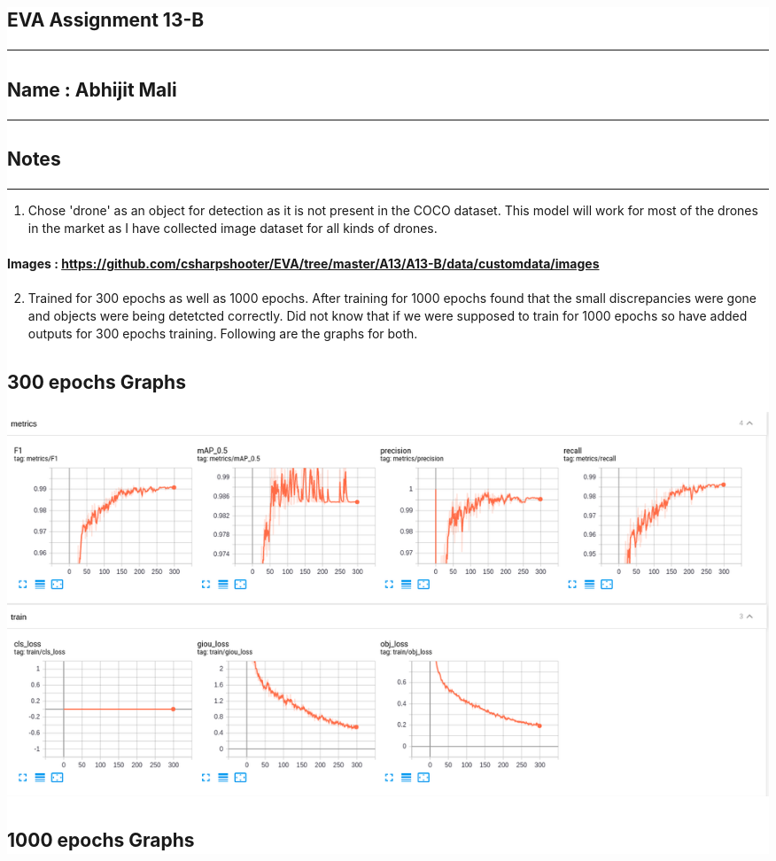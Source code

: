 ## EVA Assignment 13-B
----------------------
## Name : Abhijit Mali
----------------------
## Notes 
---------------------------------------------------------------------------------------------------------------------------
1. Chose 'drone' as an object for detection as it is not present in the COCO dataset. This model will work for most of the drones in the market as I have collected image dataset for all kinds of drones.
#### Images : https://github.com/csharpshooter/EVA/tree/master/A13/A13-B/data/customdata/images

2. Trained for 300 epochs as well as 1000 epochs. After training for 1000 epochs found that the small discrepancies were gone and objects were being detetcted correctly. Did not know that if we were supposed to train for 1000 epochs so have added outputs for 300 epochs training. Following are the graphs for both.

## 300 epochs Graphs
![300epochs](https://github.com/csharpshooter/EVA/blob/master/A13/A13-B/images/300%20epochs%20tgraphs.png)

## 1000 epochs Graphs